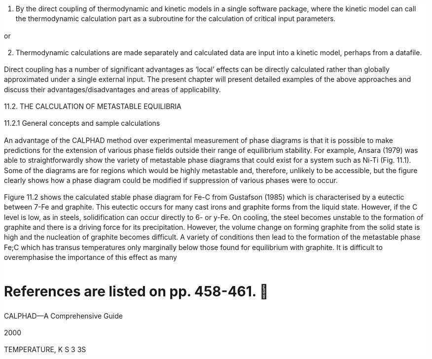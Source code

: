 1. By the direct coupling of thermodynamic and kinetic models in a single
software package, where the kinetic model can call the thermodynamic
calculation part as a subroutine for the calculation of critical input parameters.

or

2. Thermodynamic calculations are made separately and calculated data are
input into a kinetic model, perhaps from a datafile.

Direct coupling has a number of significant advantages as ‘local’ effects can be
directly calculated rather than globally approximated under a single external input.
The present chapter will present detailed examples of the above approaches and
discuss their advantages/disadvantages and areas of applicability.

11.2. THE CALCULATION OF METASTABLE EQUILIBRIA

11.2.1 General concepts and sample calculations

An advantage of the CALPHAD method over experimental measurement of phase
diagrams is that it is possible to make predictions for the extension of various phase
fields outside their range of equilibrium stability. For example, Ansara (1979) was
able to straightforwardly show the variety of metastable phase diagrams that could
exist for a system such as Ni-Ti (Fig. 11.1). Some of the diagrams are for regions
which would be highly metastable and, therefore, unlikely to be accessible, but the
figure clearly shows how a phase diagram could be modified if suppression of
various phases were to occur.

Figure 11.2 shows the calculated stable phase diagram for Fe-C from Gustafson
(1985) which is characterised by a eutectic between 7-Fe and graphite. This eutectic
occurs for many cast irons and graphite forms from the liquid state. However, if the
C level is low, as in steels, solidification can occur directly to 6- or y-Fe. On
cooling, the steel becomes unstable to the formation of graphite and there is a
driving force for its precipitation. However, the volume change on forming graphite
from the solid state is high and the nucleation of graphite becomes difficult. A
variety of conditions then lead to the formation of the metastable phase Fe;C which
has transus temperatures only marginally below those found for equilibrium with
graphite. It is difficult to overemphasise the importance of this effect as many

 

 

References are listed on pp. 458-461.

===========
CALPHAD—A Comprehensive Guide

 

2000

 

TEMPERATURE, K
S
3
3S

 

 